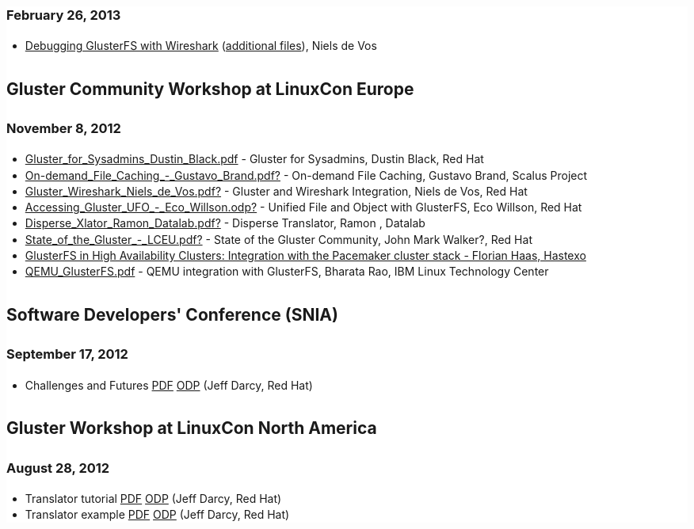 ### February 26, 2013

-   [Debugging GlusterFS with
    Wireshark](./debugging-with-wireshark-niels-de-vos.pdf)
    ([additional
    files](http://people.redhat.com/ndevos/talks/debugging-glusterfs-with-wireshark.d/)),
    Niels de Vos

Gluster Community Workshop at LinuxCon Europe
---------------------------------------------

### November 8, 2012

-   [Gluster_for_Sysadmins_Dustin_Black.pdf](./Gluster_for_Sysadmins_Dustin_Black.pdf) - Gluster for
    Sysadmins, Dustin Black, Red Hat
-   [On-demand\_File\_Caching\_-\_Gustavo\_Brand.pdf?](./On-demand_File_Caching_-_Gustavo_Brand.pdf?) -
    On-demand File Caching, Gustavo Brand, Scalus Project
-   [Gluster\_Wireshark\_Niels\_de\_Vos.pdf?](./Gluster_Wireshark_Niels_de_Vos.pdf?) -
    Gluster and Wireshark Integration, Niels de Vos, Red Hat
-   [Accessing\_Gluster\_UFO\_-\_Eco\_Willson.odp?](./Accessing_Gluster_UFO_-_Eco_Willson.odp?) -
    Unified File and Object with GlusterFS, Eco Willson, Red Hat
-   [Disperse\_Xlator\_Ramon\_Datalab.pdf?](./Disperse_Xlator_Ramon_Datalab.pdf?) -
    Disperse Translator, Ramon , Datalab
-   [State\_of\_the\_Gluster\_-\_LCEU.pdf?](./State_of_the_Gluster_-_LCEU.pdf?) -
    State of the Gluster Community, John Mark Walker?, Red Hat
-   [GlusterFS in High Availability Clusters: Integration with the
    Pacemaker cluster stack - Florian Haas,
    Hastexo](http://www.hastexo.com/misc/static/presentations/lceu2012/glusterfs.html)
-   [QEMU_GlusterFS.pdf](./QEMU_GlusterFS.pdf) - QEMU integration
    with GlusterFS, Bharata Rao, IBM Linux Technology Center

Software Developers' Conference (SNIA)
--------------------------------------

### September 17, 2012

-   Challenges and Futures
    [PDF](./Sdc-2012-challenges.pdf)
    [ODP](./Sdc-challenges-2012.odp)
    (Jeff Darcy, Red Hat)

Gluster Workshop at LinuxCon North America
------------------------------------------

### August 28, 2012

-   Translator tutorial
    [PDF](./Lcna-2012-tutorial.pdf)
    [ODP](./Lcna-tutorial-2012.odp)
    (Jeff Darcy, Red Hat)
-   Translator example
    [PDF](./Lcna-2012-example.pdf)
    [ODP](./Lcna-example-2012.odp)
    (Jeff Darcy, Red Hat)
